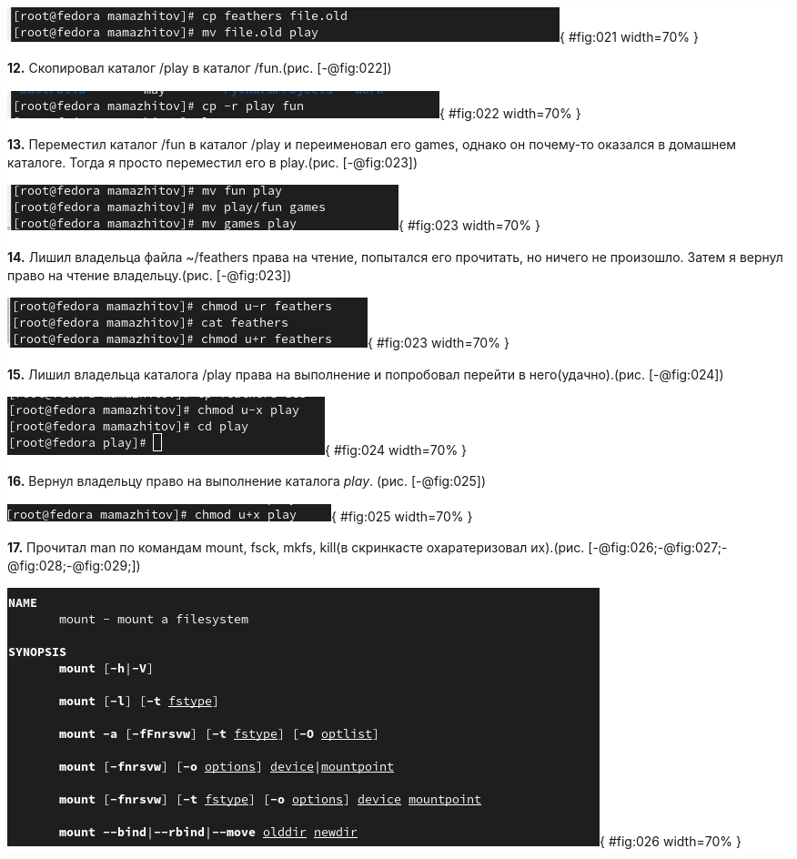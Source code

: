 ![Копирование файла feathers и перемещение file.old ](image/4.2.png){ #fig:021 width=70% }

**12.** Скопировал каталог /play в каталог /fun.(рис. [-@fig:022])

![Копирование каталога play](image/4.3.png){ #fig:022 width=70% }

**13.** Переместил каталог /fun в каталог /play и переименовал его games, однако он почему-то оказался в домашнем каталоге. Тогда я просто переместил его в play.(рис. [-@fig:023])

![Перемещение каталога *fun* и его переименование](image/4.4.png){ #fig:023 width=70% }

**14.** Лишил владельца файла ~/feathers права на чтение, попытался его прочитать, но ничего не произошло. Затем я вернул право на чтение владельцу.(рис. [-@fig:023])

![Лишиние право на чтение, попытка прочтения и возвращениее права файлу feathers](image/4.5.png){ #fig:023 width=70% }

**15.** Лишил владельца каталога /play права на выполнение и попробовал перейти в него(удачно).(рис. [-@fig:024])

![Лишение права на выполнение и переход в каталог play](image/4.6.png){ #fig:024 width=70% }

**16.** Вернул владельцу право на выполнение каталога *play*. (рис. [-@fig:025])

![Возвращение права на выполнение каталогу play](image/4.7.png){ #fig:025 width=70% }

**17.** Прочитал man по командам mount, fsck, mkfs, kill(в скринкасте охаратеризовал их).(рис. [-@fig:026;-@fig:027;-@fig:028;-@fig:029;])

![man mount](image/5.1.png){ #fig:026 width=70% }
